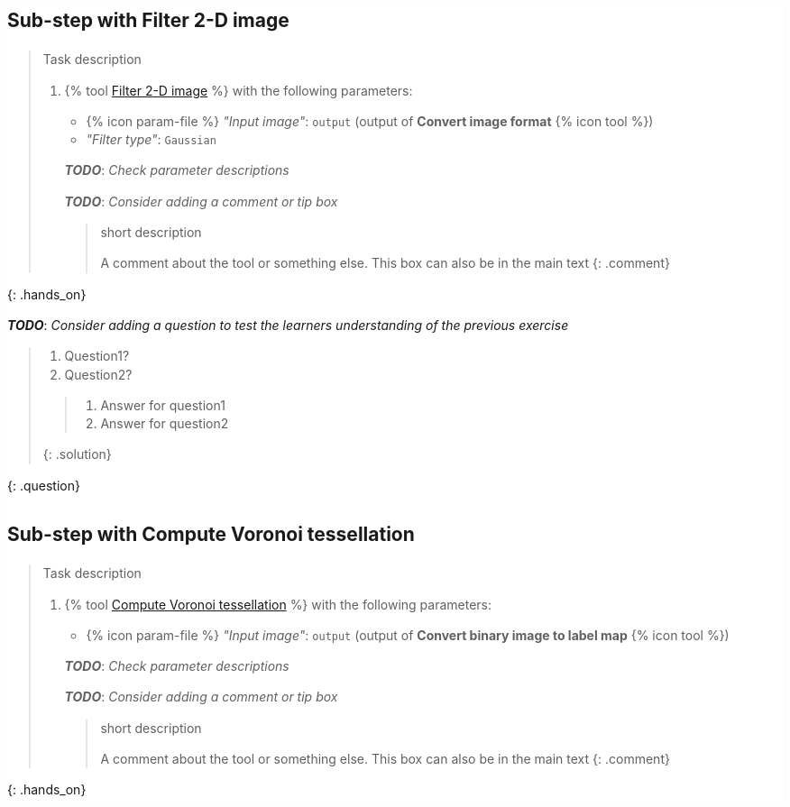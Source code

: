 ## Sub-step with **Filter 2-D image**

> <hands-on-title> Task description </hands-on-title>
>
> 1. {% tool [Filter 2-D image](toolshed.g2.bx.psu.edu/repos/imgteam/2d_simple_filter/ip_filter_standard/1.12.0+galaxy0) %} with the following parameters:
>    - {% icon param-file %} *"Input image"*: `output` (output of **Convert image format** {% icon tool %})
>    - *"Filter type"*: `Gaussian`
>
>    ***TODO***: *Check parameter descriptions*
>
>    ***TODO***: *Consider adding a comment or tip box*
>
>    > <comment-title> short description </comment-title>
>    >
>    > A comment about the tool or something else. This box can also be in the main text
>    {: .comment}
>
{: .hands_on}

***TODO***: *Consider adding a question to test the learners understanding of the previous exercise*

> <question-title></question-title>
>
> 1. Question1?
> 2. Question2?
>
> > <solution-title></solution-title>
> >
> > 1. Answer for question1
> > 2. Answer for question2
> >
> {: .solution}
>
{: .question}

## Sub-step with **Compute Voronoi tessellation**

> <hands-on-title> Task description </hands-on-title>
>
> 1. {% tool [Compute Voronoi tessellation](toolshed.g2.bx.psu.edu/repos/imgteam/voronoi_tesselation/voronoi_tessellation/0.22.0+galaxy1) %} with the following parameters:
>    - {% icon param-file %} *"Input image"*: `output` (output of **Convert binary image to label map** {% icon tool %})
>
>    ***TODO***: *Check parameter descriptions*
>
>    ***TODO***: *Consider adding a comment or tip box*
>
>    > <comment-title> short description </comment-title>
>    >
>    > A comment about the tool or something else. This box can also be in the main text
>    {: .comment}
>
{: .hands_on}
